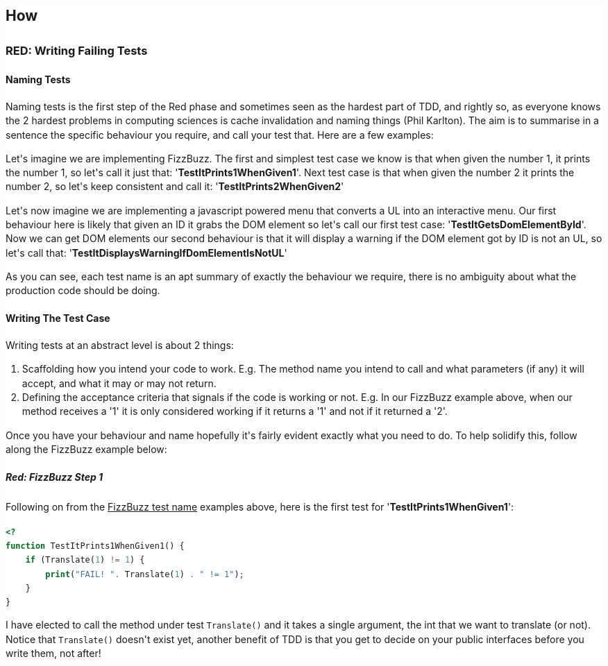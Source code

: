 ## How

### <a name="red"></a>RED: Writing Failing Tests

#### Naming Tests

Naming tests is the first step of the Red phase and sometimes seen as the hardest part of TDD, and rightly so, as everyone knows the 2 hardest problems in computing sciences is cache invalidation and naming things (Phil Karlton). The aim is to summarise in a sentence the specific behaviour you require, and call your test that. Here are a few examples:

<a name="fizzbuzz-naming"></a>Let's imagine we are implementing FizzBuzz. The first and simplest test case we know is that when given the number 1, it prints the number 1, so let's call it just that: '**TestItPrints1WhenGiven1**'. Next test case is that when given the number 2 it prints the number 2, so let's keep consistent and call it: '**TestItPrints2WhenGiven2**'

Let's now imagine we are implementing a javascript powered menu that converts a UL into an interactive menu. Our first behaviour here is likely that given an ID it grabs the DOM element so let's call our first test case: '**TestItGetsDomElementById**'. Now we can get DOM elements our second behaviour is that it will display a warning if the DOM element got by ID is not an UL, so let's call that: '**TestItDisplaysWarningIfDomElementIsNotUL**'

As you can see, each test name is an apt summary of exactly the behaviour we require, there is no ambiguity about what the production code should be doing.

#### Writing The Test Case

Writing tests at an abstract level is about 2 things:

1. Scaffolding how you intend your code to work. E.g. The method name you intend to call and what parameters (if any) it will accept, and what it may or may not return.
2. Defining the acceptance criteria that signals if the code is working or not. E.g. In our FizzBuzz example above, when our method receives a '1' it is only considered working if it returns a '1' and not if it returned a '2'.

Once you have your behaviour and name hopefully it's fairly evident exactly what you need to do. To help solidify this, follow along the FizzBuzz example below: 

##### Red: FizzBuzz Step 1

Following on from the [FizzBuzz test name](#fizzbuzz-naming) examples above, here is the first test for '**TestItPrints1WhenGiven1**':

```php
<?
function TestItPrints1WhenGiven1() {
	if (Translate(1) != 1) {
		print("FAIL! ". Translate(1) . " != 1");
	}
}
```

I have elected to call the method under test `Translate()` and it takes a single argument, the int that we want to translate (or not). Notice that `Translate()` doesn't exist yet, another benefit of TDD is that you get to decide on your public interfaces before you write them, not after!
